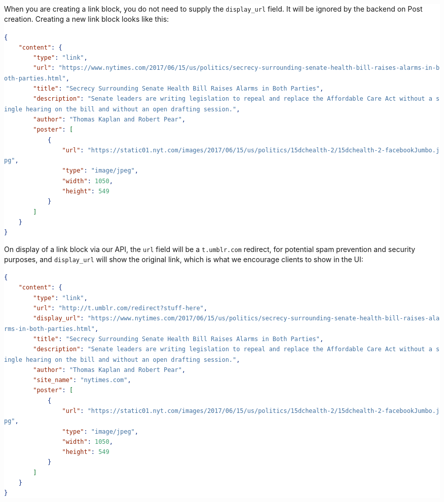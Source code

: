 When you are creating a link block, you do not need to supply the `display_url` field. It will be ignored by the backend on Post creation. Creating a new link block looks like this:

```JSON
{
    "content": {
        "type": "link",
        "url": "https://www.nytimes.com/2017/06/15/us/politics/secrecy-surrounding-senate-health-bill-raises-alarms-in-both-parties.html",
        "title": "Secrecy Surrounding Senate Health Bill Raises Alarms in Both Parties",
        "description": "Senate leaders are writing legislation to repeal and replace the Affordable Care Act without a single hearing on the bill and without an open drafting session.",
        "author": "Thomas Kaplan and Robert Pear",
        "poster": [
            {
                "url": "https://static01.nyt.com/images/2017/06/15/us/politics/15dchealth-2/15dchealth-2-facebookJumbo.jpg",
                "type": "image/jpeg",
                "width": 1050,
                "height": 549
            }
        ]
    }
}
```

On display of a link block via our API, the `url` field will be a `t.umblr.com` redirect, for potential spam prevention and security purposes, and `display_url` will show the original link, which is what we encourage clients to show in the UI:

```JSON
{
    "content": {
        "type": "link",
        "url": "http://t.umblr.com/redirect?stuff-here",
        "display_url": "https://www.nytimes.com/2017/06/15/us/politics/secrecy-surrounding-senate-health-bill-raises-alarms-in-both-parties.html",
        "title": "Secrecy Surrounding Senate Health Bill Raises Alarms in Both Parties",
        "description": "Senate leaders are writing legislation to repeal and replace the Affordable Care Act without a single hearing on the bill and without an open drafting session.",
        "author": "Thomas Kaplan and Robert Pear",
        "site_name": "nytimes.com",
        "poster": [
            {
                "url": "https://static01.nyt.com/images/2017/06/15/us/politics/15dchealth-2/15dchealth-2-facebookJumbo.jpg",
                "type": "image/jpeg",
                "width": 1050,
                "height": 549
            }
        ]
    }
}
```
